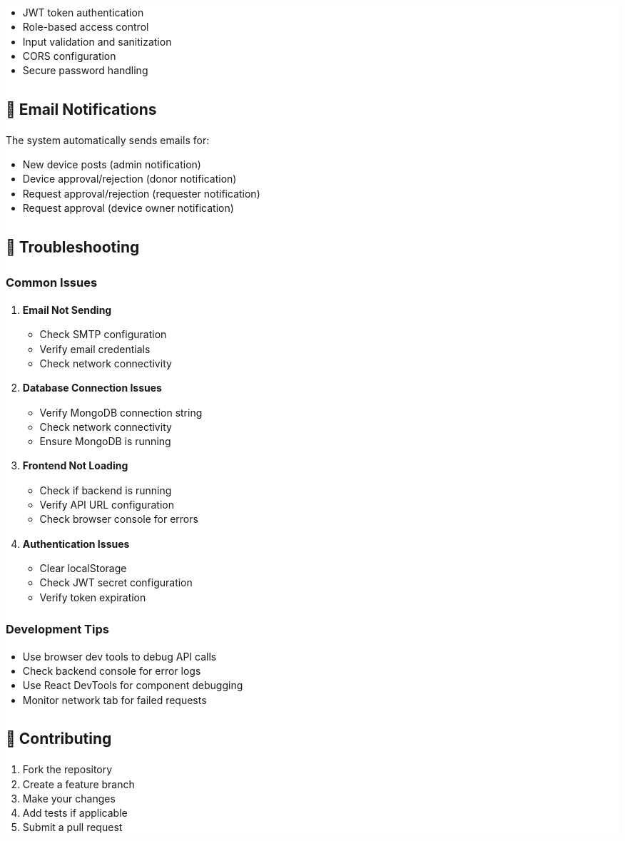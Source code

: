 - JWT token authentication
- Role-based access control
- Input validation and sanitization
- CORS configuration
- Secure password handling

## 📧 Email Notifications

The system automatically sends emails for:
- New device posts (admin notification)
- Device approval/rejection (donor notification)
- Request approval/rejection (requester notification)
- Request approval (device owner notification)

## 🐛 Troubleshooting

### Common Issues

1. **Email Not Sending**
   - Check SMTP configuration
   - Verify email credentials
   - Check network connectivity

2. **Database Connection Issues**
   - Verify MongoDB connection string
   - Check network connectivity
   - Ensure MongoDB is running

3. **Frontend Not Loading**
   - Check if backend is running
   - Verify API URL configuration
   - Check browser console for errors

4. **Authentication Issues**
   - Clear localStorage
   - Check JWT secret configuration
   - Verify token expiration

### Development Tips

- Use browser dev tools to debug API calls
- Check backend console for error logs
- Use React DevTools for component debugging
- Monitor network tab for failed requests

## 🤝 Contributing

1. Fork the repository
2. Create a feature branch
3. Make your changes
4. Add tests if applicable
5. Submit a pull request

